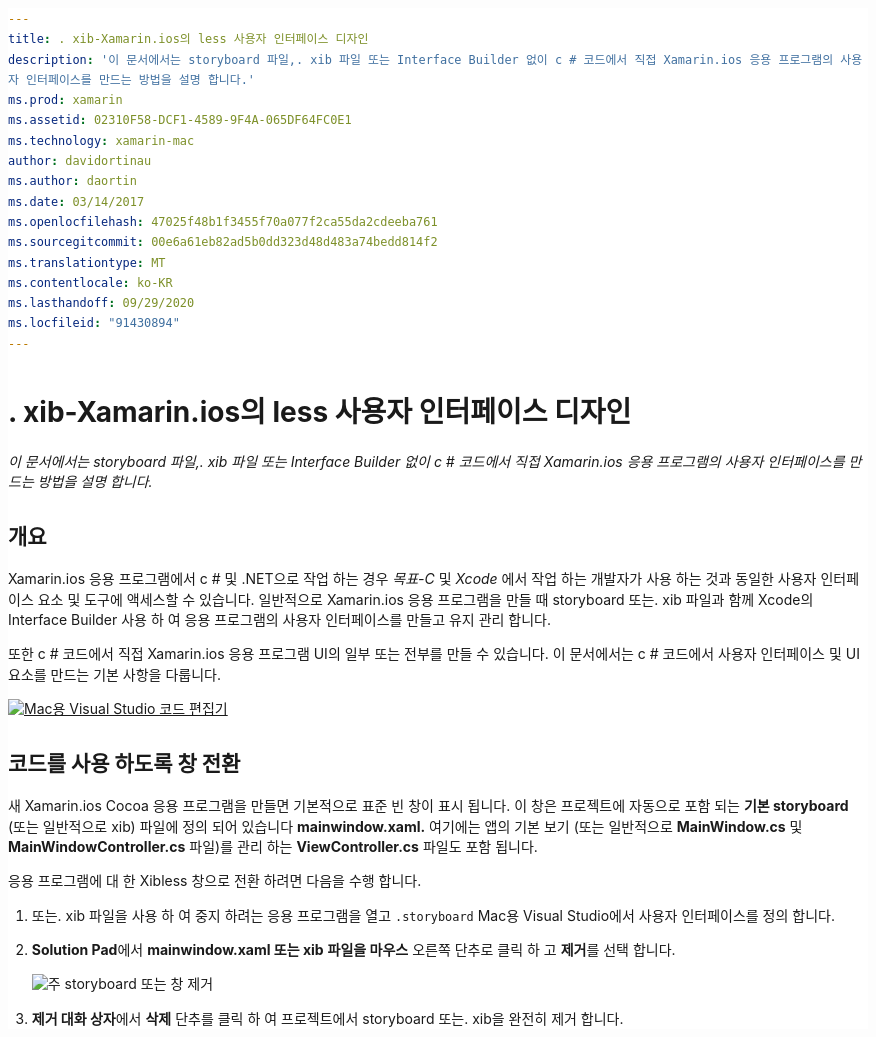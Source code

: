 ```yaml
---
title: . xib-Xamarin.ios의 less 사용자 인터페이스 디자인
description: '이 문서에서는 storyboard 파일,. xib 파일 또는 Interface Builder 없이 c # 코드에서 직접 Xamarin.ios 응용 프로그램의 사용자 인터페이스를 만드는 방법을 설명 합니다.'
ms.prod: xamarin
ms.assetid: 02310F58-DCF1-4589-9F4A-065DF64FC0E1
ms.technology: xamarin-mac
author: davidortinau
ms.author: daortin
ms.date: 03/14/2017
ms.openlocfilehash: 47025f48b1f3455f70a077f2ca55da2cdeeba761
ms.sourcegitcommit: 00e6a61eb82ad5b0dd323d48d483a74bedd814f2
ms.translationtype: MT
ms.contentlocale: ko-KR
ms.lasthandoff: 09/29/2020
ms.locfileid: "91430894"
---
```

# <a name="storyboardxib-less-user-interface-design-in-xamarinmac"></a>. xib-Xamarin.ios의 less 사용자 인터페이스 디자인

_이 문서에서는 storyboard 파일,. xib 파일 또는 Interface Builder 없이 c # 코드에서 직접 Xamarin.ios 응용 프로그램의 사용자 인터페이스를 만드는 방법을 설명 합니다._

## <a name="overview"></a>개요

Xamarin.ios 응용 프로그램에서 c # 및 .NET으로 작업 하는 경우 *목표-C* 및 *Xcode* 에서 작업 하는 개발자가 사용 하는 것과 동일한 사용자 인터페이스 요소 및 도구에 액세스할 수 있습니다. 일반적으로 Xamarin.ios 응용 프로그램을 만들 때 storyboard 또는. xib 파일과 함께 Xcode의 Interface Builder 사용 하 여 응용 프로그램의 사용자 인터페이스를 만들고 유지 관리 합니다.

또한 c # 코드에서 직접 Xamarin.ios 응용 프로그램 UI의 일부 또는 전부를 만들 수 있습니다. 이 문서에서는 c # 코드에서 사용자 인터페이스 및 UI 요소를 만드는 기본 사항을 다룹니다.

[![Mac용 Visual Studio 코드 편집기](xibless-ui-images/intro01.png "Mac용 Visual Studio 코드 편집기")](xibless-ui-images/intro01-large.png#lightbox)

<a name="Switching_a_Window_to_use_Code"></a>

## <a name="switching-a-window-to-use-code"></a>코드를 사용 하도록 창 전환

새 Xamarin.ios Cocoa 응용 프로그램을 만들면 기본적으로 표준 빈 창이 표시 됩니다. 이 창은 프로젝트에 자동으로 포함 되는 **기본 storyboard** (또는 일반적으로 xib) 파일에 정의 되어 있습니다 **mainwindow.xaml.** 여기에는 앱의 기본 보기 (또는 일반적으로 **MainWindow.cs** 및 **MainWindowController.cs** 파일)를 관리 하는 **ViewController.cs** 파일도 포함 됩니다.

응용 프로그램에 대 한 Xibless 창으로 전환 하려면 다음을 수행 합니다.

1. 또는. xib 파일을 사용 하 여 중지 하려는 응용 프로그램을 열고 `.storyboard` Mac용 Visual Studio에서 사용자 인터페이스를 정의 합니다.
2. **Solution Pad**에서 **mainwindow.xaml 또는 xib** **파일을 마우스** 오른쪽 단추로 클릭 하 고 **제거**를 선택 합니다.

    ![주 storyboard 또는 창 제거](xibless-ui-images/switch01.png "주 storyboard 또는 창 제거")
3. **제거 대화 상자**에서 **삭제** 단추를 클릭 하 여 프로젝트에서 storyboard 또는. xib을 완전히 제거 합니다.
